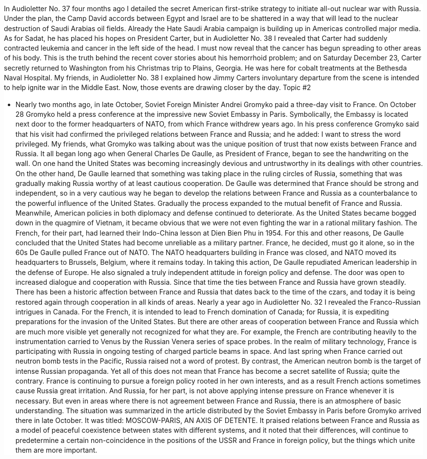In Audioletter No. 37 four months ago I detailed the secret American first-strike strategy to initiate all-out nuclear war with Russia. Under the plan, the Camp David accords between Egypt and Israel are to be shattered in a way that will lead to the nuclear destruction of Saudi Arabias oil fields. Already the Hate Saudi Arabia campaign is building up in Americas controlled major media. As for Sadat, he has placed his hopes on President Carter, but in Audioletter No. 38 I revealed that Carter had suddenly contracted leukemia and cancer in the left side of the head. I must now reveal that the cancer has begun spreading to other areas of his body. This is the truth behind the recent cover stories about his hemorrhoid problem; and on Saturday December 23, Carter secretly returned to Washington from his Christmas trip to Plains, Georgia. He was here for cobalt treatments at the Bethesda Naval Hospital. My friends, in Audioletter No. 38 I explained how Jimmy Carters involuntary departure from the scene is intended to help ignite war in the Middle East. Now, those events are drawing closer by the day.
Topic #2
- Nearly two months ago, in late October, Soviet Foreign Minister Andrei Gromyko paid a three-day visit to France. On October 28 Gromyko held a press conference at the impressive new Soviet Embassy in Paris. Symbolically, the Embassy is located next door to the former headquarters of NATO, from which France withdrew years ago. In his press conference Gromyko said that his visit had confirmed the privileged relations between France and Russia; and he added: I want to stress the word privileged.
My friends, what Gromyko was talking about was the unique position of trust that now exists between France and Russia. It all began long ago when General Charles De Gaulle, as President of France, began to see the handwriting on the wall. On one hand the United States was becoming increasingly devious and untrustworthy in its dealings with other countries. On the other hand, De Gaulle learned that something was taking place in the ruling circles of Russia, something that was gradually making Russia worthy of at least cautious cooperation. De Gaulle was determined that France should be strong and independent, so in a very cautious way he began to develop the relations between France and Russia as a counterbalance to the powerful influence of the United States. Gradually the process expanded to the mutual benefit of France and Russia. Meanwhile, American policies in both diplomacy and defense continued to deteriorate.
As the United States became bogged down in the quagmire of Vietnam, it became obvious that we were not even fighting the war in a rational military fashion. The French, for their part, had learned their Indo-China lesson at Dien Bien Phu in 1954. For this and other reasons, De Gaulle concluded that the United States had become unreliable as a military partner. France, he decided, must go it alone, so in the 60s De Gaulle pulled France out of NATO. The NATO headquarters building in France was closed, and NATO moved its headquarters to Brussels, Belgium, where it remains today. In taking this action, De Gaulle repudiated American leadership in the defense of Europe. He also signaled a truly independent attitude in foreign policy and defense. The door was open to increased dialogue and cooperation with Russia. Since that time the ties between France and Russia have grown steadily. There has been a historic affection between France and Russia that dates back to the time of the czars, and today it is being restored again through cooperation in all kinds of areas.
Nearly a year ago in Audioletter No. 32 I revealed the Franco-Russian intrigues in Canada. For the French, it is intended to lead to French domination of Canada; for Russia, it is expediting preparations for the invasion of the United States. But there are other areas of cooperation between France and Russia which are much more visible yet generally not recognized for what they are. For example, the French are contributing heavily to the instrumentation carried to Venus by the Russian Venera series of space probes. In the realm of military technology, France is participating with Russia in ongoing testing of charged particle beams in space. And last spring when France carried out neutron bomb tests in the Pacific, Russia raised not a word of protest. By contrast, the American neutron bomb is the target of intense Russian propaganda. Yet all of this does not mean that France has become a secret satellite of Russia; quite the contrary. France is continuing to pursue a foreign policy rooted in her own interests, and as a result French actions sometimes cause Russia great irritation. And Russia, for her part, is not above applying intense pressure on France whenever it is necessary. But even in areas where there is not agreement between France and Russia, there is an atmosphere of basic understanding. The situation was summarized in the article distributed by the Soviet Embassy in Paris before Gromyko arrived there in late October. It was titled:
MOSCOW-PARIS, AN AXIS OF DETENTE.
It praised relations between France and Russia as a model of peaceful coexistence between states with different systems, and it noted that their differences,
will continue to predetermine a certain non-coincidence in the positions of the USSR and France in foreign policy, but the things which unite them are more important.